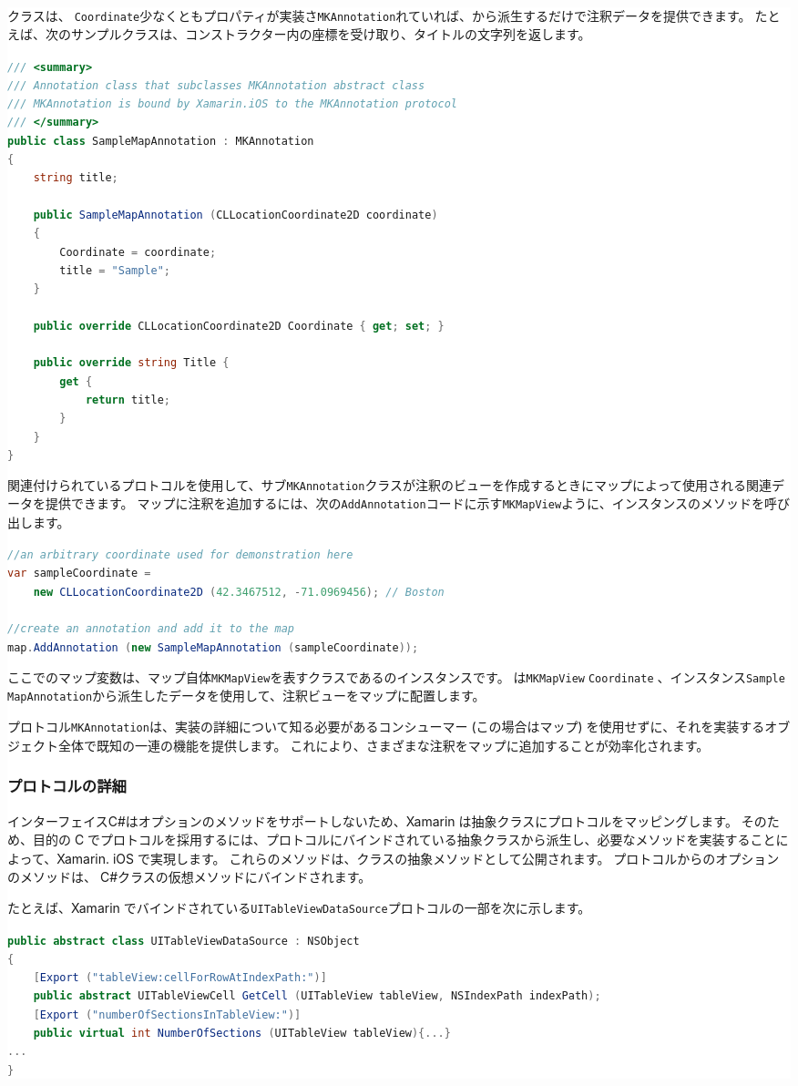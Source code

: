 クラスは、 `Coordinate`少なくともプロパティが実装さ`MKAnnotation`れていれば、から派生するだけで注釈データを提供できます。 たとえば、次のサンプルクラスは、コンストラクター内の座標を受け取り、タイトルの文字列を返します。

```csharp
/// <summary>
/// Annotation class that subclasses MKAnnotation abstract class
/// MKAnnotation is bound by Xamarin.iOS to the MKAnnotation protocol
/// </summary>
public class SampleMapAnnotation : MKAnnotation
{
    string title;

    public SampleMapAnnotation (CLLocationCoordinate2D coordinate)
    {
        Coordinate = coordinate;
        title = "Sample";
    }

    public override CLLocationCoordinate2D Coordinate { get; set; }

    public override string Title {
        get {
            return title;
        }
    }
}
```

関連付けられているプロトコルを使用して、サブ`MKAnnotation`クラスが注釈のビューを作成するときにマップによって使用される関連データを提供できます。 マップに注釈を追加するには、次の`AddAnnotation`コードに示す`MKMapView`ように、インスタンスのメソッドを呼び出します。

```csharp
//an arbitrary coordinate used for demonstration here
var sampleCoordinate =
    new CLLocationCoordinate2D (42.3467512, -71.0969456); // Boston

//create an annotation and add it to the map
map.AddAnnotation (new SampleMapAnnotation (sampleCoordinate));
```

ここでのマップ変数は、マップ自体`MKMapView`を表すクラスであるのインスタンスです。 は`MKMapView` `Coordinate` 、インスタンス`SampleMapAnnotation`から派生したデータを使用して、注釈ビューをマップに配置します。

プロトコル`MKAnnotation`は、実装の詳細について知る必要があるコンシューマー (この場合はマップ) を使用せずに、それを実装するオブジェクト全体で既知の一連の機能を提供します。 これにより、さまざまな注釈をマップに追加することが効率化されます。

### <a name="protocols-deep-dive"></a>プロトコルの詳細

インターフェイスC#はオプションのメソッドをサポートしないため、Xamarin は抽象クラスにプロトコルをマッピングします。 そのため、目的の C でプロトコルを採用するには、プロトコルにバインドされている抽象クラスから派生し、必要なメソッドを実装することによって、Xamarin. iOS で実現します。 これらのメソッドは、クラスの抽象メソッドとして公開されます。 プロトコルからのオプションのメソッドは、 C#クラスの仮想メソッドにバインドされます。

たとえば、Xamarin でバインドされている`UITableViewDataSource`プロトコルの一部を次に示します。

```csharp
public abstract class UITableViewDataSource : NSObject
{
    [Export ("tableView:cellForRowAtIndexPath:")]
    public abstract UITableViewCell GetCell (UITableView tableView, NSIndexPath indexPath);
    [Export ("numberOfSectionsInTableView:")]
    public virtual int NumberOfSections (UITableView tableView){...}
...
}
```
